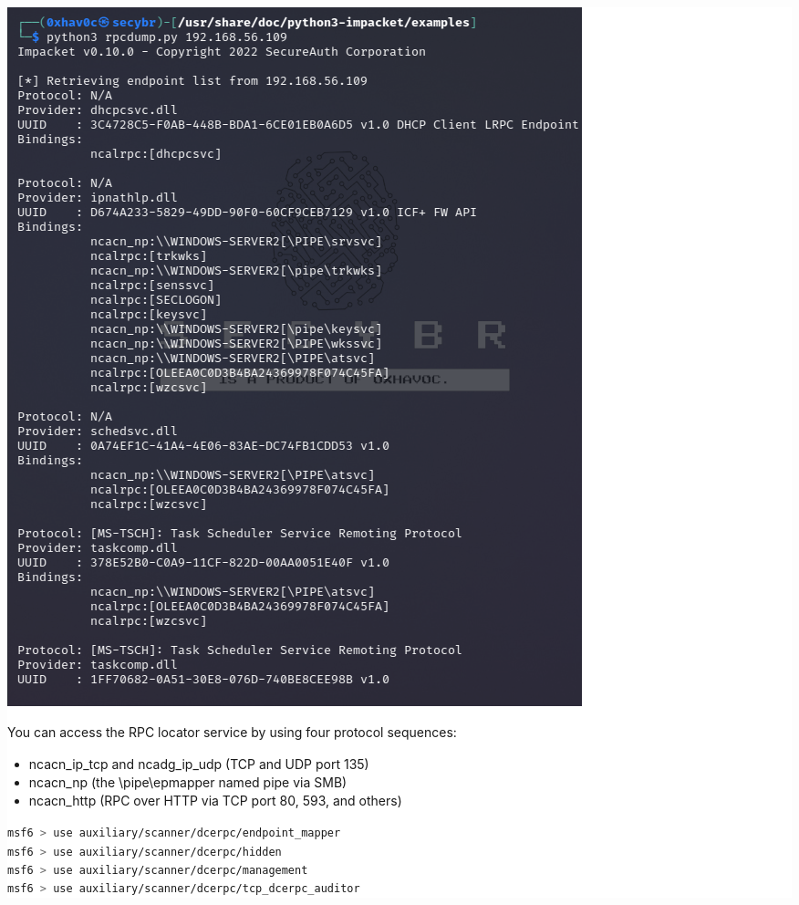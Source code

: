 ![Untitled](/assets/img/pitcures/msrpc/msrpc4.png)

You can access the RPC locator service by using four protocol sequences:

- ncacn_ip_tcp and ncadg_ip_udp (TCP and UDP port 135)
- ncacn_np (the \pipe\epmapper named pipe via SMB)
- ncacn_http (RPC over HTTP via TCP port 80, 593, and others)

```bash
msf6 > use auxiliary/scanner/dcerpc/endpoint_mapper
msf6 > use auxiliary/scanner/dcerpc/hidden
msf6 > use auxiliary/scanner/dcerpc/management
msf6 > use auxiliary/scanner/dcerpc/tcp_dcerpc_auditor
```
